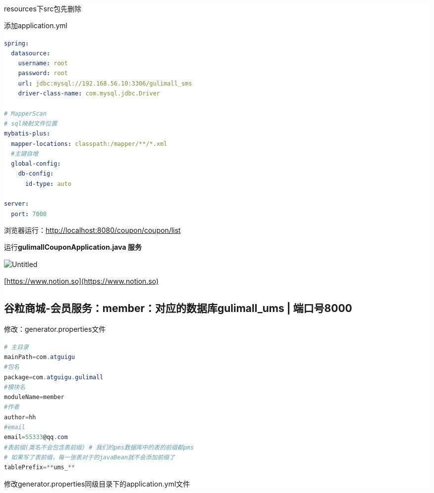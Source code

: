 resources下src包先删除

添加application.yml

```yaml
spring:
  datasource:
    username: root
    password: root
    url: jdbc:mysql://192.168.56.10:3306/gulimall_sms
    driver-class-name: com.mysql.jdbc.Driver

# MapperScan
# sql映射文件位置
mybatis-plus:
  mapper-locations: classpath:/mapper/**/*.xml
  #主键自增
  global-config:
    db-config:
      id-type: auto

server:
  port: 7000
```

浏览器运行：[http://localhost:8080/coupon/coupon/list](http://localhost:8080/coupon/coupon/list)

运行**gulimallCouponApplication.java 服务**

![Untitled](https://hediancha-1312143060.cos.ap-shanghai.myqcloud.com/202206062112136.png)

[https://www.notion.so](https://www.notion.so)

## 谷粒商城-会员服务：member：对应的数据库gulimall_ums | 端口号8000

修改：generator.properties文件

```powershell
# 主目录
mainPath=com.atguigu
#包名
package=com.atguigu.gulimall
#模块名
moduleName=member
#作者
author=hh
#email
email=55333@qq.com
#表前缀(类名不会包含表前缀) # 我们的pms数据库中的表的前缀都pms
# 如果写了表前缀，每一张表对于的javaBean就不会添加前缀了
tablePrefix=**ums_**

```

修改generator.properties同级目录下的application.yml文件
